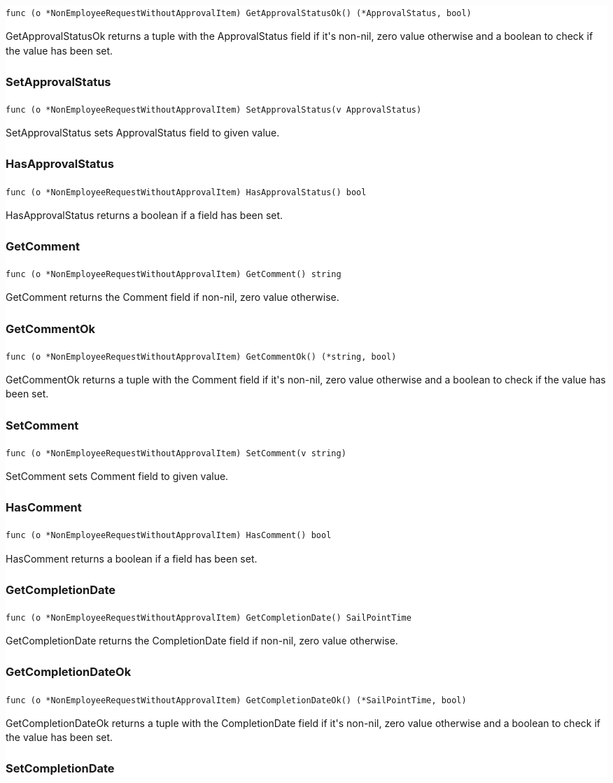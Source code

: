`func (o *NonEmployeeRequestWithoutApprovalItem) GetApprovalStatusOk() (*ApprovalStatus, bool)`

GetApprovalStatusOk returns a tuple with the ApprovalStatus field if it's non-nil, zero value otherwise and a boolean to check if the value has been set.

### SetApprovalStatus

`func (o *NonEmployeeRequestWithoutApprovalItem) SetApprovalStatus(v ApprovalStatus)`

SetApprovalStatus sets ApprovalStatus field to given value.

### HasApprovalStatus

`func (o *NonEmployeeRequestWithoutApprovalItem) HasApprovalStatus() bool`

HasApprovalStatus returns a boolean if a field has been set.

### GetComment

`func (o *NonEmployeeRequestWithoutApprovalItem) GetComment() string`

GetComment returns the Comment field if non-nil, zero value otherwise.

### GetCommentOk

`func (o *NonEmployeeRequestWithoutApprovalItem) GetCommentOk() (*string, bool)`

GetCommentOk returns a tuple with the Comment field if it's non-nil, zero value otherwise and a boolean to check if the value has been set.

### SetComment

`func (o *NonEmployeeRequestWithoutApprovalItem) SetComment(v string)`

SetComment sets Comment field to given value.

### HasComment

`func (o *NonEmployeeRequestWithoutApprovalItem) HasComment() bool`

HasComment returns a boolean if a field has been set.

### GetCompletionDate

`func (o *NonEmployeeRequestWithoutApprovalItem) GetCompletionDate() SailPointTime`

GetCompletionDate returns the CompletionDate field if non-nil, zero value otherwise.

### GetCompletionDateOk

`func (o *NonEmployeeRequestWithoutApprovalItem) GetCompletionDateOk() (*SailPointTime, bool)`

GetCompletionDateOk returns a tuple with the CompletionDate field if it's non-nil, zero value otherwise and a boolean to check if the value has been set.

### SetCompletionDate
